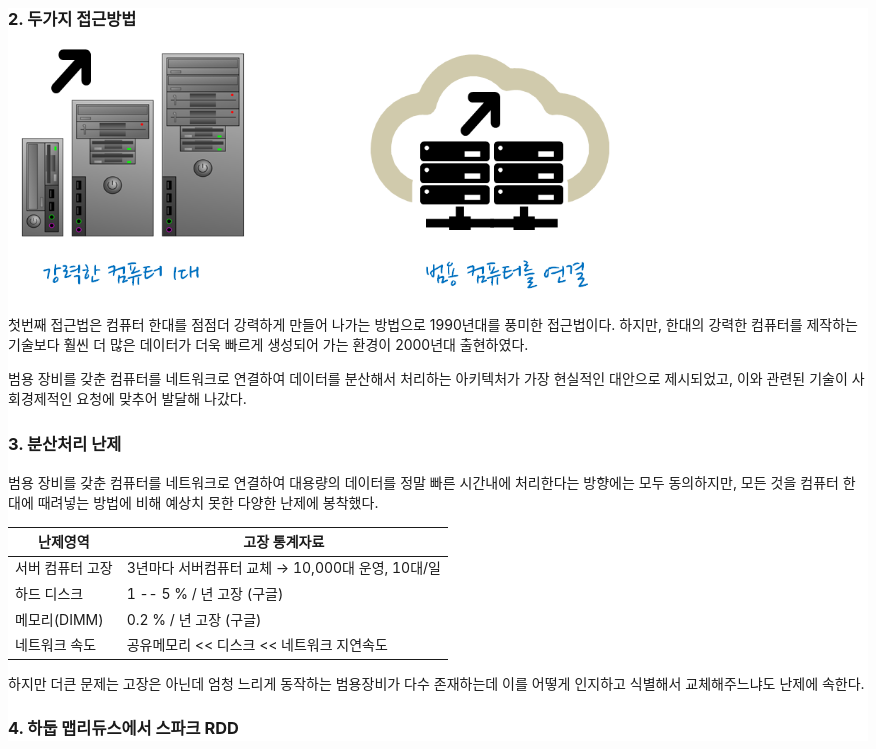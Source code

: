 ### 2. 두가지 접근방법

<img src="fig/big-data-hw-two-approach.png" alt="빅데이터를 담는 하드웨어 접근법" width="70%">


첫번째 접근법은 컴퓨터 한대를 점점더 강력하게 만들어 나가는 방법으로 1990년대를 풍미한 접근법이다.
하지만, 한대의 강력한 컴퓨터를 제작하는 기술보다 훨씬 더 많은 데이터가 더욱 빠르게 생성되어 가는 환경이 2000년대 출현하였다.

범용 장비를 갖춘 컴퓨터를 네트워크로 연결하여 데이터를 분산해서 처리하는 아키텍처가 가장 현실적인 대안으로 제시되었고, 이와 관련된 기술이 사회경제적인 요청에 맞추어 발달해 나갔다.

### 3. 분산처리 난제

범용 장비를 갖춘 컴퓨터를 네트워크로 연결하여 대용량의 데이터를 정말 빠른 시간내에 처리한다는 방향에는 모두 동의하지만, 모든 것을 컴퓨터 한대에 때려넣는 방법에 비해 예상치 못한 다양한 난제에 봉착했다.

|    난제영역       |                   고장 통계자료                        | 
|-------------------|--------------------------------------------------------|
|  서버 컴퓨터 고장 | 3년마다 서버컴퓨터 교체 &rarr;  10,000대 운영, 10대/일 |
|   하드 디스크     |    1 -- 5 % / 년 고장 (구글)                           |
|   메모리(DIMM)    |       0.2 % / 년 고장 (구글)                           |
|   네트워크 속도   |  공유메모리 << 디스크 << 네트워크 지연속도             |

하지만 더큰 문제는 고장은 아닌데 엄청 느리게 동작하는 범용장비가 다수 존재하는데 이를 어떻게 인지하고 식별해서 교체해주느냐도 난제에 속한다.


### 4. 하둡 맵리듀스에서 스파크 RDD 
